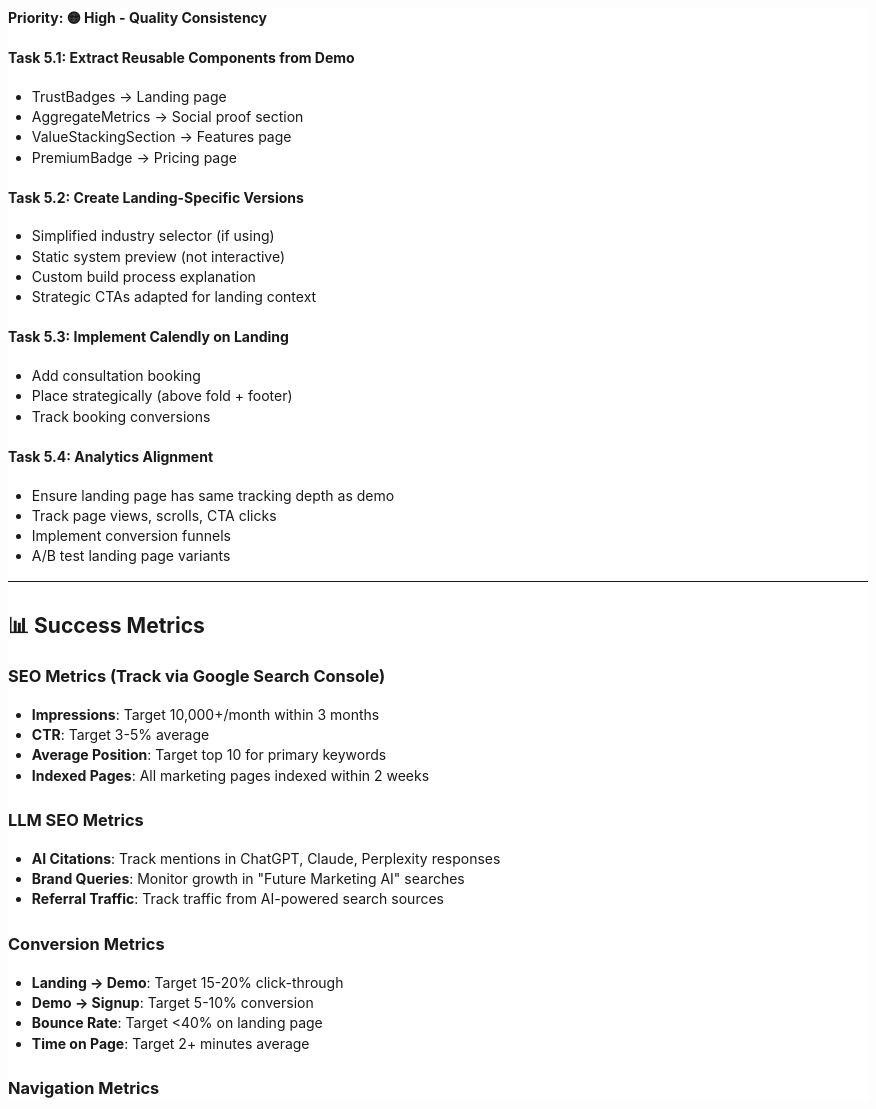 **Priority: 🟡 High - Quality Consistency**

#### Task 5.1: Extract Reusable Components from Demo

- TrustBadges → Landing page
- AggregateMetrics → Social proof section
- ValueStackingSection → Features page
- PremiumBadge → Pricing page

#### Task 5.2: Create Landing-Specific Versions

- Simplified industry selector (if using)
- Static system preview (not interactive)
- Custom build process explanation
- Strategic CTAs adapted for landing context

#### Task 5.3: Implement Calendly on Landing

- Add consultation booking
- Place strategically (above fold + footer)
- Track booking conversions

#### Task 5.4: Analytics Alignment

- Ensure landing page has same tracking depth as demo
- Track page views, scrolls, CTA clicks
- Implement conversion funnels
- A/B test landing page variants

---

## 📊 Success Metrics

### SEO Metrics (Track via Google Search Console)

- **Impressions**: Target 10,000+/month within 3 months
- **CTR**: Target 3-5% average
- **Average Position**: Target top 10 for primary keywords
- **Indexed Pages**: All marketing pages indexed within 2 weeks

### LLM SEO Metrics

- **AI Citations**: Track mentions in ChatGPT, Claude, Perplexity responses
- **Brand Queries**: Monitor growth in "Future Marketing AI" searches
- **Referral Traffic**: Track traffic from AI-powered search sources

### Conversion Metrics

- **Landing → Demo**: Target 15-20% click-through
- **Demo → Signup**: Target 5-10% conversion
- **Bounce Rate**: Target <40% on landing page
- **Time on Page**: Target 2+ minutes average

### Navigation Metrics
